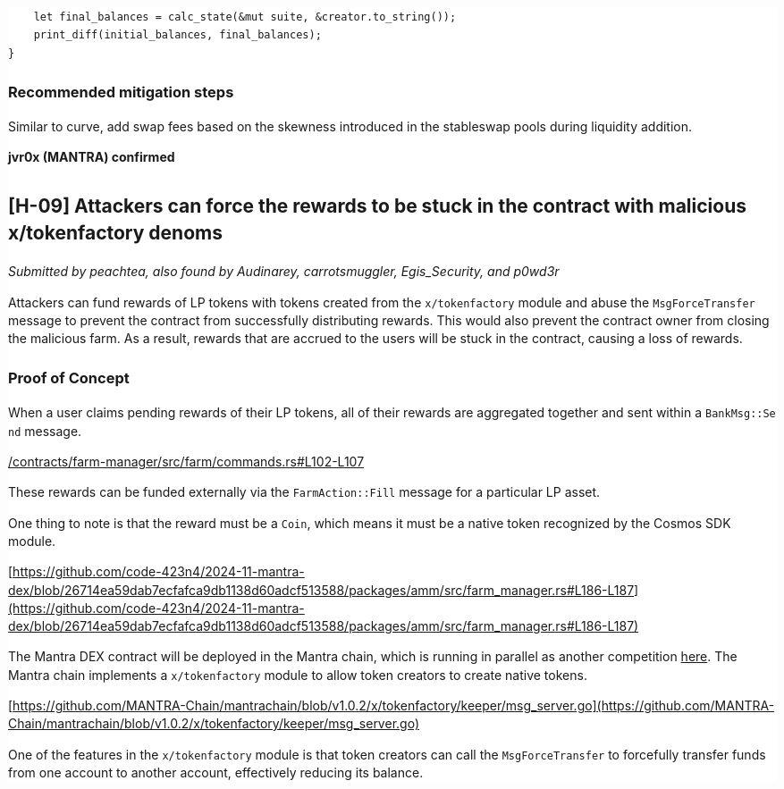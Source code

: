 ```
    let final_balances = calc_state(&mut suite, &creator.to_string());
    print_diff(initial_balances, final_balances);
}

```

### Recommended mitigation steps


Similar to curve, add swap fees based on the skewness introduced in the stableswap pools during liquidity addition.

**jvr0x (MANTRA) confirmed**


## [H-09] Attackers can force the rewards to be stuck in the contract with malicious x/tokenfactory denoms


*Submitted by peachtea, also found by Audinarey, carrotsmuggler, Egis_Security, and p0wd3r*

Attackers can fund rewards of LP tokens with tokens created from the `x/tokenfactory` module and abuse the `MsgForceTransfer` message to prevent the contract from successfully distributing rewards. This would also prevent the contract owner from closing the malicious farm. As a result, rewards that are accrued to the users will be stuck in the contract, causing a loss of rewards.


### Proof of Concept


When a user claims pending rewards of their LP tokens, all of their rewards are aggregated together and sent within a `BankMsg::Send` message. 

[/contracts/farm-manager/src/farm/commands.rs#L102-L107](https://github.com/code-423n4/2024-11-mantra-dex/blob/26714ea59dab7ecfafca9db1138d60adcf513588/contracts/farm-manager/src/farm/commands.rs#L102-L107)

These rewards can be funded externally via the `FarmAction::Fill` message for a particular LP asset.

One thing to note is that the reward must be a `Coin`, which means it must be a native token recognized by the Cosmos SDK module.

[https://github.com/code-423n4/2024-11-mantra-dex/blob/26714ea59dab7ecfafca9db1138d60adcf513588/packages/amm/src/farm_manager.rs#L186-L187](https://github.com/code-423n4/2024-11-mantra-dex/blob/26714ea59dab7ecfafca9db1138d60adcf513588/packages/amm/src/farm_manager.rs#L186-L187)

The Mantra DEX contract will be deployed in the Mantra chain, which is running in parallel as another competition [here](https://code4rena.com/audits/2024-11-mantra-chain). The Mantra chain implements a `x/tokenfactory` module to allow token creators to create native tokens.

[https://github.com/MANTRA-Chain/mantrachain/blob/v1.0.2/x/tokenfactory/keeper/msg_server.go](https://github.com/MANTRA-Chain/mantrachain/blob/v1.0.2/x/tokenfactory/keeper/msg_server.go)

One of the features in the `x/tokenfactory` module is that token creators can call the `MsgForceTransfer` to forcefully transfer funds from one account to another account, effectively reducing its balance.
